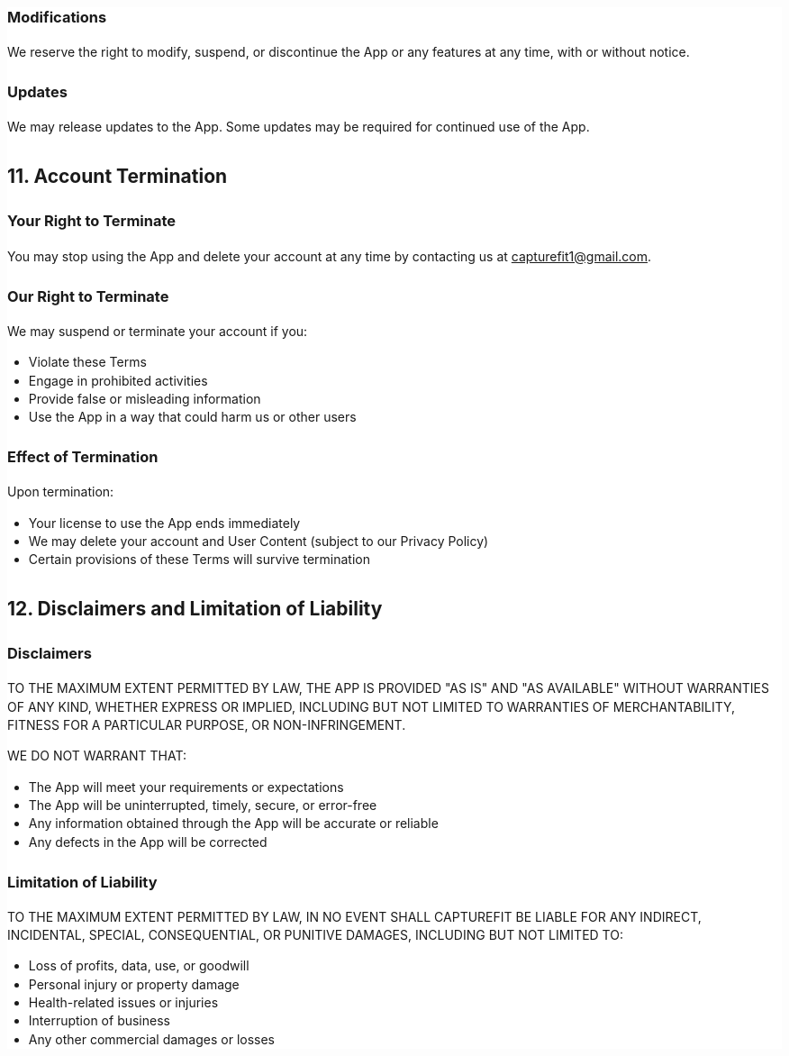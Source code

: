 ### Modifications
We reserve the right to modify, suspend, or discontinue the App or any features at any time, with or without notice.

### Updates
We may release updates to the App. Some updates may be required for continued use of the App.

## 11. Account Termination

### Your Right to Terminate
You may stop using the App and delete your account at any time by contacting us at capturefit1@gmail.com.

### Our Right to Terminate
We may suspend or terminate your account if you:
- Violate these Terms
- Engage in prohibited activities
- Provide false or misleading information
- Use the App in a way that could harm us or other users

### Effect of Termination
Upon termination:
- Your license to use the App ends immediately
- We may delete your account and User Content (subject to our Privacy Policy)
- Certain provisions of these Terms will survive termination

## 12. Disclaimers and Limitation of Liability

### Disclaimers
TO THE MAXIMUM EXTENT PERMITTED BY LAW, THE APP IS PROVIDED "AS IS" AND "AS AVAILABLE" WITHOUT WARRANTIES OF ANY KIND, WHETHER EXPRESS OR IMPLIED, INCLUDING BUT NOT LIMITED TO WARRANTIES OF MERCHANTABILITY, FITNESS FOR A PARTICULAR PURPOSE, OR NON-INFRINGEMENT.

WE DO NOT WARRANT THAT:
- The App will meet your requirements or expectations
- The App will be uninterrupted, timely, secure, or error-free
- Any information obtained through the App will be accurate or reliable
- Any defects in the App will be corrected

### Limitation of Liability
TO THE MAXIMUM EXTENT PERMITTED BY LAW, IN NO EVENT SHALL CAPTUREFIT BE LIABLE FOR ANY INDIRECT, INCIDENTAL, SPECIAL, CONSEQUENTIAL, OR PUNITIVE DAMAGES, INCLUDING BUT NOT LIMITED TO:
- Loss of profits, data, use, or goodwill
- Personal injury or property damage
- Health-related issues or injuries
- Interruption of business
- Any other commercial damages or losses
